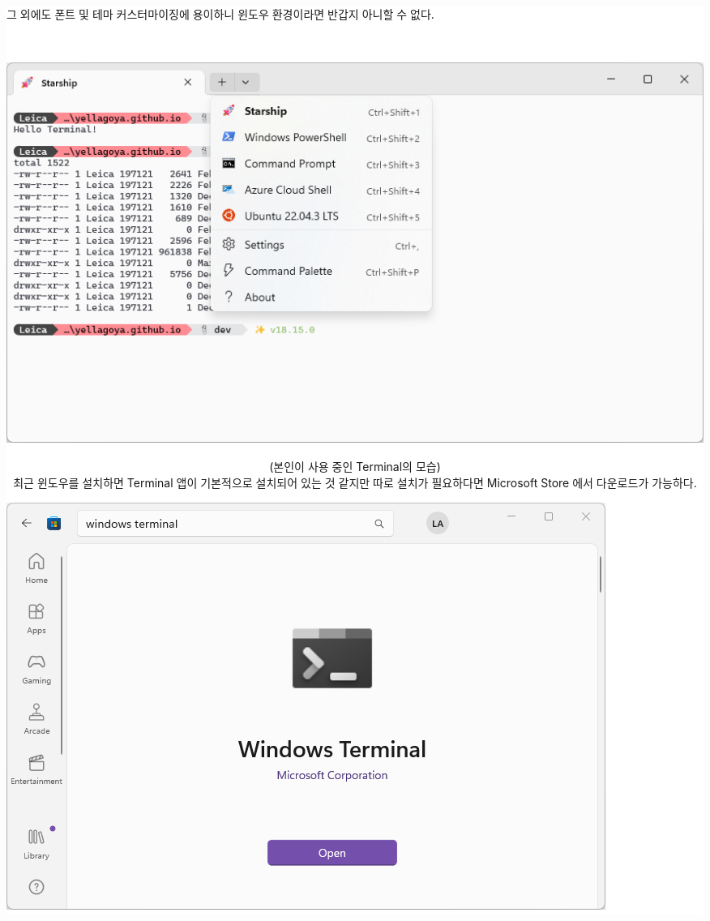 그 외에도 폰트 및 테마 커스터마이징에 용이하니 윈도우 환경이라면 반갑지 아니할 수 없다.

<br>

![](./19.png)
<center>(본인이 사용 중인 Terminal의 모습)</center>

<center>최근 윈도우를 설치하면 Terminal 앱이 기본적으로 설치되어 있는 것 같지만 따로 설치가 필요하다면 Microsoft Store 에서 다운로드가 가능하다.</center>

![](./20.png)
